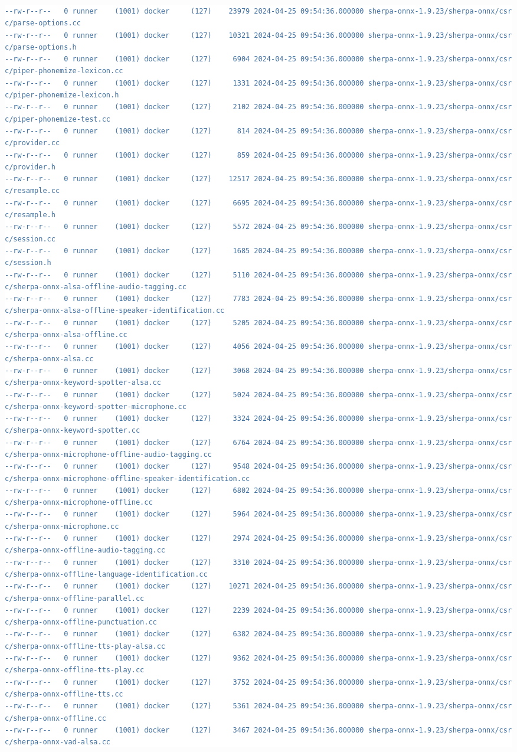 ```diff
--rw-r--r--   0 runner    (1001) docker     (127)    23979 2024-04-25 09:54:36.000000 sherpa-onnx-1.9.23/sherpa-onnx/csrc/parse-options.cc
--rw-r--r--   0 runner    (1001) docker     (127)    10321 2024-04-25 09:54:36.000000 sherpa-onnx-1.9.23/sherpa-onnx/csrc/parse-options.h
--rw-r--r--   0 runner    (1001) docker     (127)     6904 2024-04-25 09:54:36.000000 sherpa-onnx-1.9.23/sherpa-onnx/csrc/piper-phonemize-lexicon.cc
--rw-r--r--   0 runner    (1001) docker     (127)     1331 2024-04-25 09:54:36.000000 sherpa-onnx-1.9.23/sherpa-onnx/csrc/piper-phonemize-lexicon.h
--rw-r--r--   0 runner    (1001) docker     (127)     2102 2024-04-25 09:54:36.000000 sherpa-onnx-1.9.23/sherpa-onnx/csrc/piper-phonemize-test.cc
--rw-r--r--   0 runner    (1001) docker     (127)      814 2024-04-25 09:54:36.000000 sherpa-onnx-1.9.23/sherpa-onnx/csrc/provider.cc
--rw-r--r--   0 runner    (1001) docker     (127)      859 2024-04-25 09:54:36.000000 sherpa-onnx-1.9.23/sherpa-onnx/csrc/provider.h
--rw-r--r--   0 runner    (1001) docker     (127)    12517 2024-04-25 09:54:36.000000 sherpa-onnx-1.9.23/sherpa-onnx/csrc/resample.cc
--rw-r--r--   0 runner    (1001) docker     (127)     6695 2024-04-25 09:54:36.000000 sherpa-onnx-1.9.23/sherpa-onnx/csrc/resample.h
--rw-r--r--   0 runner    (1001) docker     (127)     5572 2024-04-25 09:54:36.000000 sherpa-onnx-1.9.23/sherpa-onnx/csrc/session.cc
--rw-r--r--   0 runner    (1001) docker     (127)     1685 2024-04-25 09:54:36.000000 sherpa-onnx-1.9.23/sherpa-onnx/csrc/session.h
--rw-r--r--   0 runner    (1001) docker     (127)     5110 2024-04-25 09:54:36.000000 sherpa-onnx-1.9.23/sherpa-onnx/csrc/sherpa-onnx-alsa-offline-audio-tagging.cc
--rw-r--r--   0 runner    (1001) docker     (127)     7783 2024-04-25 09:54:36.000000 sherpa-onnx-1.9.23/sherpa-onnx/csrc/sherpa-onnx-alsa-offline-speaker-identification.cc
--rw-r--r--   0 runner    (1001) docker     (127)     5205 2024-04-25 09:54:36.000000 sherpa-onnx-1.9.23/sherpa-onnx/csrc/sherpa-onnx-alsa-offline.cc
--rw-r--r--   0 runner    (1001) docker     (127)     4056 2024-04-25 09:54:36.000000 sherpa-onnx-1.9.23/sherpa-onnx/csrc/sherpa-onnx-alsa.cc
--rw-r--r--   0 runner    (1001) docker     (127)     3068 2024-04-25 09:54:36.000000 sherpa-onnx-1.9.23/sherpa-onnx/csrc/sherpa-onnx-keyword-spotter-alsa.cc
--rw-r--r--   0 runner    (1001) docker     (127)     5024 2024-04-25 09:54:36.000000 sherpa-onnx-1.9.23/sherpa-onnx/csrc/sherpa-onnx-keyword-spotter-microphone.cc
--rw-r--r--   0 runner    (1001) docker     (127)     3324 2024-04-25 09:54:36.000000 sherpa-onnx-1.9.23/sherpa-onnx/csrc/sherpa-onnx-keyword-spotter.cc
--rw-r--r--   0 runner    (1001) docker     (127)     6764 2024-04-25 09:54:36.000000 sherpa-onnx-1.9.23/sherpa-onnx/csrc/sherpa-onnx-microphone-offline-audio-tagging.cc
--rw-r--r--   0 runner    (1001) docker     (127)     9548 2024-04-25 09:54:36.000000 sherpa-onnx-1.9.23/sherpa-onnx/csrc/sherpa-onnx-microphone-offline-speaker-identification.cc
--rw-r--r--   0 runner    (1001) docker     (127)     6802 2024-04-25 09:54:36.000000 sherpa-onnx-1.9.23/sherpa-onnx/csrc/sherpa-onnx-microphone-offline.cc
--rw-r--r--   0 runner    (1001) docker     (127)     5964 2024-04-25 09:54:36.000000 sherpa-onnx-1.9.23/sherpa-onnx/csrc/sherpa-onnx-microphone.cc
--rw-r--r--   0 runner    (1001) docker     (127)     2974 2024-04-25 09:54:36.000000 sherpa-onnx-1.9.23/sherpa-onnx/csrc/sherpa-onnx-offline-audio-tagging.cc
--rw-r--r--   0 runner    (1001) docker     (127)     3310 2024-04-25 09:54:36.000000 sherpa-onnx-1.9.23/sherpa-onnx/csrc/sherpa-onnx-offline-language-identification.cc
--rw-r--r--   0 runner    (1001) docker     (127)    10271 2024-04-25 09:54:36.000000 sherpa-onnx-1.9.23/sherpa-onnx/csrc/sherpa-onnx-offline-parallel.cc
--rw-r--r--   0 runner    (1001) docker     (127)     2239 2024-04-25 09:54:36.000000 sherpa-onnx-1.9.23/sherpa-onnx/csrc/sherpa-onnx-offline-punctuation.cc
--rw-r--r--   0 runner    (1001) docker     (127)     6382 2024-04-25 09:54:36.000000 sherpa-onnx-1.9.23/sherpa-onnx/csrc/sherpa-onnx-offline-tts-play-alsa.cc
--rw-r--r--   0 runner    (1001) docker     (127)     9362 2024-04-25 09:54:36.000000 sherpa-onnx-1.9.23/sherpa-onnx/csrc/sherpa-onnx-offline-tts-play.cc
--rw-r--r--   0 runner    (1001) docker     (127)     3752 2024-04-25 09:54:36.000000 sherpa-onnx-1.9.23/sherpa-onnx/csrc/sherpa-onnx-offline-tts.cc
--rw-r--r--   0 runner    (1001) docker     (127)     5361 2024-04-25 09:54:36.000000 sherpa-onnx-1.9.23/sherpa-onnx/csrc/sherpa-onnx-offline.cc
--rw-r--r--   0 runner    (1001) docker     (127)     3467 2024-04-25 09:54:36.000000 sherpa-onnx-1.9.23/sherpa-onnx/csrc/sherpa-onnx-vad-alsa.cc
```